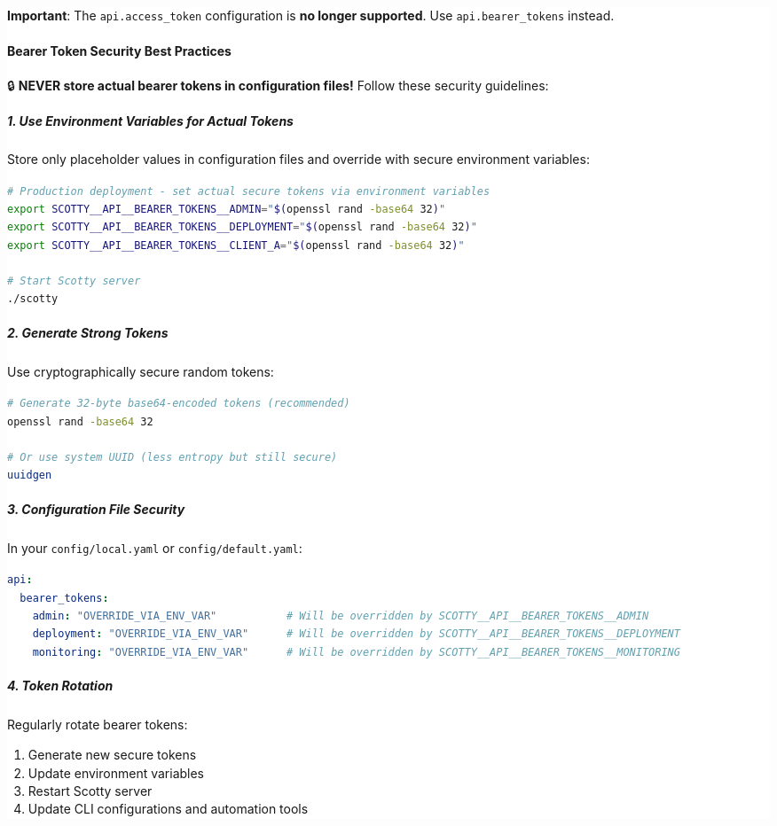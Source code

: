 **Important**: The `api.access_token` configuration is **no longer supported**. Use `api.bearer_tokens` instead.

#### Bearer Token Security Best Practices

🔒 **NEVER store actual bearer tokens in configuration files!** Follow these security guidelines:

##### 1. Use Environment Variables for Actual Tokens

Store only placeholder values in configuration files and override with secure environment variables:

```bash
# Production deployment - set actual secure tokens via environment variables
export SCOTTY__API__BEARER_TOKENS__ADMIN="$(openssl rand -base64 32)"
export SCOTTY__API__BEARER_TOKENS__DEPLOYMENT="$(openssl rand -base64 32)"
export SCOTTY__API__BEARER_TOKENS__CLIENT_A="$(openssl rand -base64 32)"

# Start Scotty server
./scotty
```

##### 2. Generate Strong Tokens

Use cryptographically secure random tokens:

```bash
# Generate 32-byte base64-encoded tokens (recommended)
openssl rand -base64 32

# Or use system UUID (less entropy but still secure)
uuidgen
```

##### 3. Configuration File Security

In your `config/local.yaml` or `config/default.yaml`:

```yaml
api:
  bearer_tokens:
    admin: "OVERRIDE_VIA_ENV_VAR"           # Will be overridden by SCOTTY__API__BEARER_TOKENS__ADMIN
    deployment: "OVERRIDE_VIA_ENV_VAR"      # Will be overridden by SCOTTY__API__BEARER_TOKENS__DEPLOYMENT
    monitoring: "OVERRIDE_VIA_ENV_VAR"      # Will be overridden by SCOTTY__API__BEARER_TOKENS__MONITORING
```

##### 4. Token Rotation

Regularly rotate bearer tokens:

1. Generate new secure tokens
2. Update environment variables
3. Restart Scotty server
4. Update CLI configurations and automation tools
